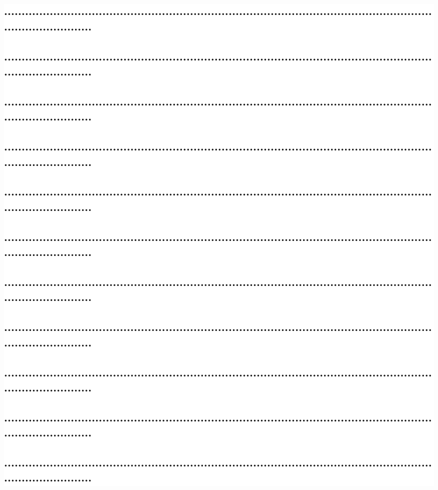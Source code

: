 ## ................................................................................................................................................... 

## ................................................................................................................................................... 

## ................................................................................................................................................... 

## ................................................................................................................................................... 

## ................................................................................................................................................... 

## ................................................................................................................................................... 

## ................................................................................................................................................... 

## ................................................................................................................................................... 

## ................................................................................................................................................... 

## ................................................................................................................................................... 

## ................................................................................................................................................... 
